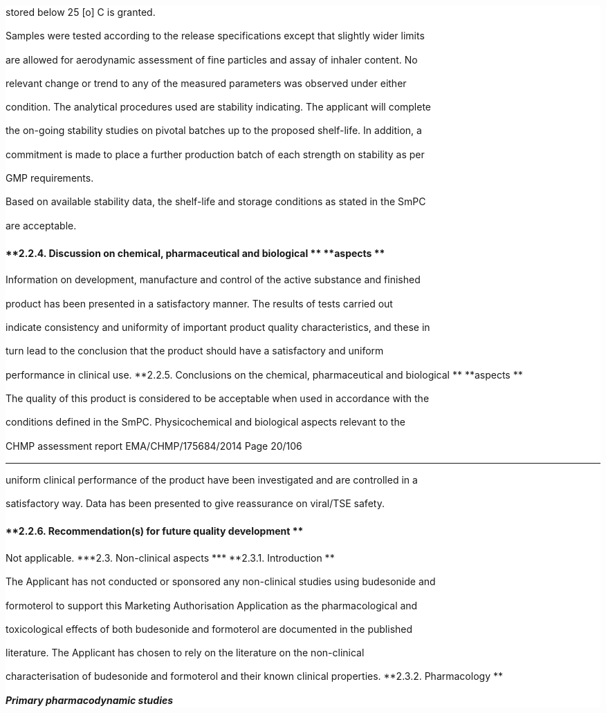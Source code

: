 stored below 25 [o] C is granted.

Samples were tested according to the release specifications except that slightly wider limits

are allowed for aerodynamic assessment of fine particles and assay of inhaler content. No

relevant change or trend to any of the measured parameters was observed under either

condition. The analytical procedures used are stability indicating. The applicant will complete

the on-going stability studies on pivotal batches up to the proposed shelf-life. In addition, a

commitment is made to place a further production batch of each strength on stability as per

GMP requirements.

Based on available stability data, the shelf-life and storage conditions as stated in the SmPC

are acceptable.
#### **2.2.4. Discussion on chemical, pharmaceutical and biological ** **aspects **

Information on development, manufacture and control of the active substance and finished

product has been presented in a satisfactory manner. The results of tests carried out

indicate consistency and uniformity of important product quality characteristics, and these in

turn lead to the conclusion that the product should have a satisfactory and uniform

performance in clinical use. **2.2.5. Conclusions on the chemical, pharmaceutical and biological ** **aspects **

The quality of this product is considered to be acceptable when used in accordance with the

conditions defined in the SmPC. Physicochemical and biological aspects relevant to the

CHMP assessment report
EMA/CHMP/175684/2014 Page 20/106


-----

uniform clinical performance of the product have been investigated and are controlled in a

satisfactory way. Data has been presented to give reassurance on viral/TSE safety.
#### **2.2.6. Recommendation(s) for future quality development **

Not applicable. ***2.3. Non-clinical aspects *** **2.3.1. Introduction **

The Applicant has not conducted or sponsored any non-clinical studies using budesonide and

formoterol to support this Marketing Authorisation Application as the pharmacological and

toxicological effects of both budesonide and formoterol are documented in the published

literature. The Applicant has chosen to rely on the literature on the non-clinical

characterisation of budesonide and formoterol and their known clinical properties. **2.3.2. Pharmacology **

***Primary pharmacodynamic studies***
